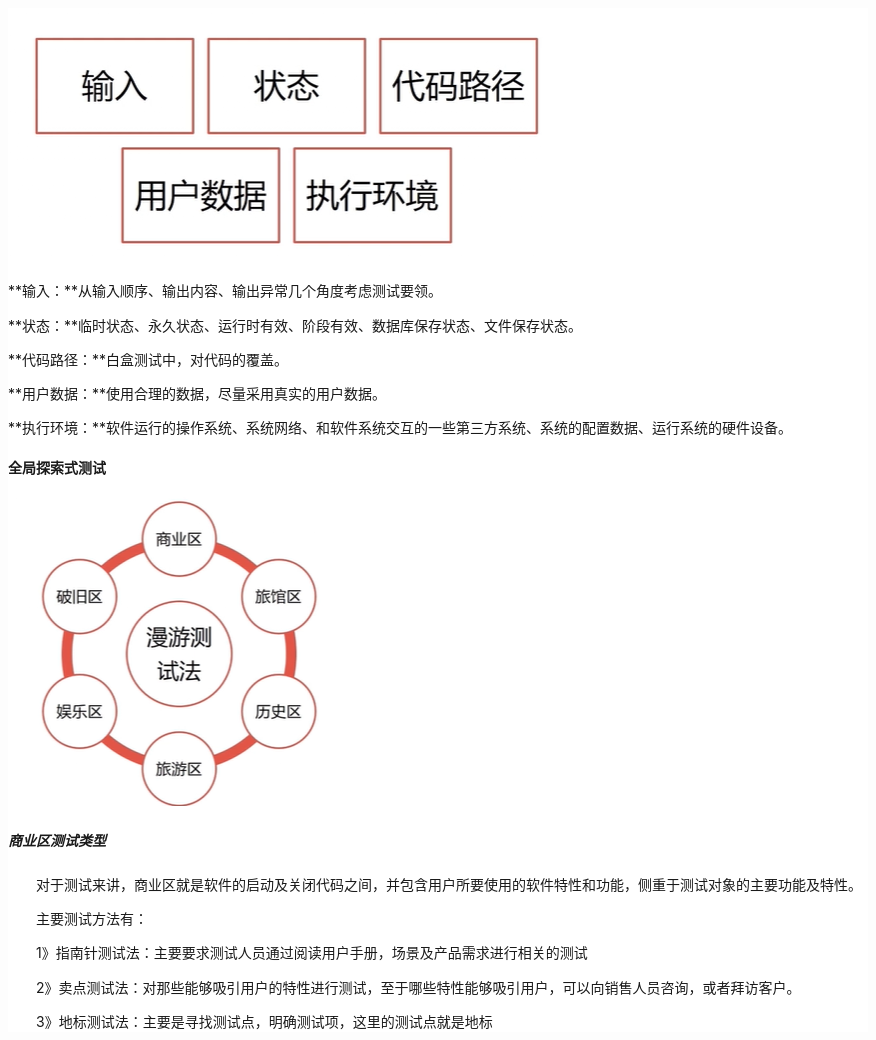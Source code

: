 ![image-20211225011145772](软件测试的分类.assets/image-20211225011145772.png)

**输入：**从输入顺序、输出内容、输出异常几个角度考虑测试要领。

**状态：**临时状态、永久状态、运行时有效、阶段有效、数据库保存状态、文件保存状态。

**代码路径：**白盒测试中，对代码的覆盖。

**用户数据：**使用合理的数据，尽量采用真实的用户数据。

**执行环境：**软件运行的操作系统、系统网络、和软件系统交互的一些第三方系统、系统的配置数据、运行系统的硬件设备。

#### 全局探索式测试

![image-20211225011200704](软件测试的分类.assets/image-20211225011200704.png)

##### 商业区测试类型

　　对于测试来讲，商业区就是软件的启动及关闭代码之间，并包含用户所要使用的软件特性和功能，侧重于测试对象的主要功能及特性。

　　主要测试方法有：

　　1》指南针测试法：主要要求测试人员通过阅读用户手册，场景及产品需求进行相关的测试

　　2》卖点测试法：对那些能够吸引用户的特性进行测试，至于哪些特性能够吸引用户，可以向销售人员咨询，或者拜访客户。

　　3》地标测试法：主要是寻找测试点，明确测试项，这里的测试点就是地标
